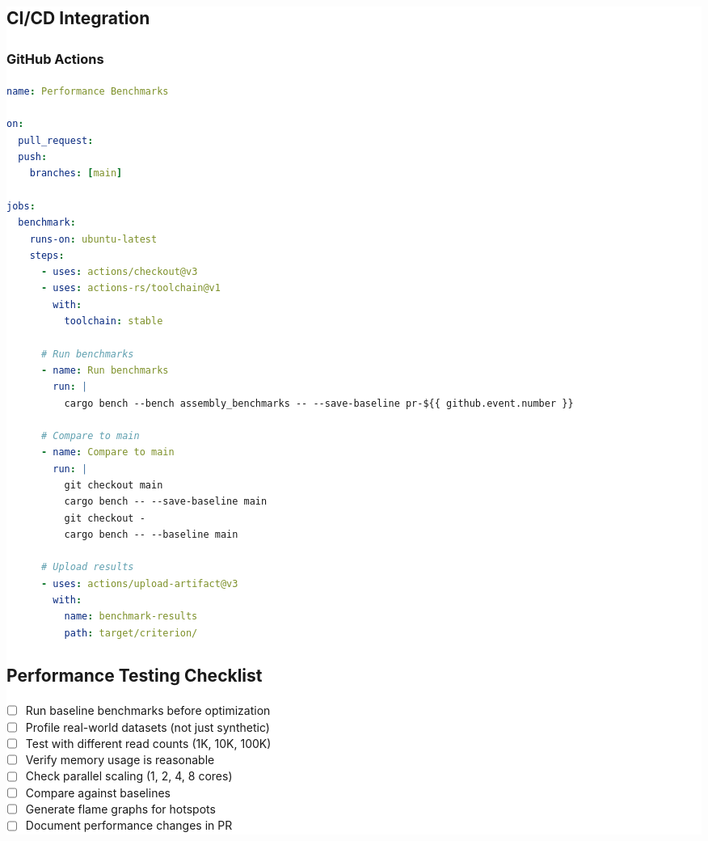 ## CI/CD Integration

### GitHub Actions

```yaml
name: Performance Benchmarks

on:
  pull_request:
  push:
    branches: [main]

jobs:
  benchmark:
    runs-on: ubuntu-latest
    steps:
      - uses: actions/checkout@v3
      - uses: actions-rs/toolchain@v1
        with:
          toolchain: stable

      # Run benchmarks
      - name: Run benchmarks
        run: |
          cargo bench --bench assembly_benchmarks -- --save-baseline pr-${{ github.event.number }}

      # Compare to main
      - name: Compare to main
        run: |
          git checkout main
          cargo bench -- --save-baseline main
          git checkout -
          cargo bench -- --baseline main

      # Upload results
      - uses: actions/upload-artifact@v3
        with:
          name: benchmark-results
          path: target/criterion/
```

## Performance Testing Checklist

- [ ] Run baseline benchmarks before optimization
- [ ] Profile real-world datasets (not just synthetic)
- [ ] Test with different read counts (1K, 10K, 100K)
- [ ] Verify memory usage is reasonable
- [ ] Check parallel scaling (1, 2, 4, 8 cores)
- [ ] Compare against baselines
- [ ] Generate flame graphs for hotspots
- [ ] Document performance changes in PR
